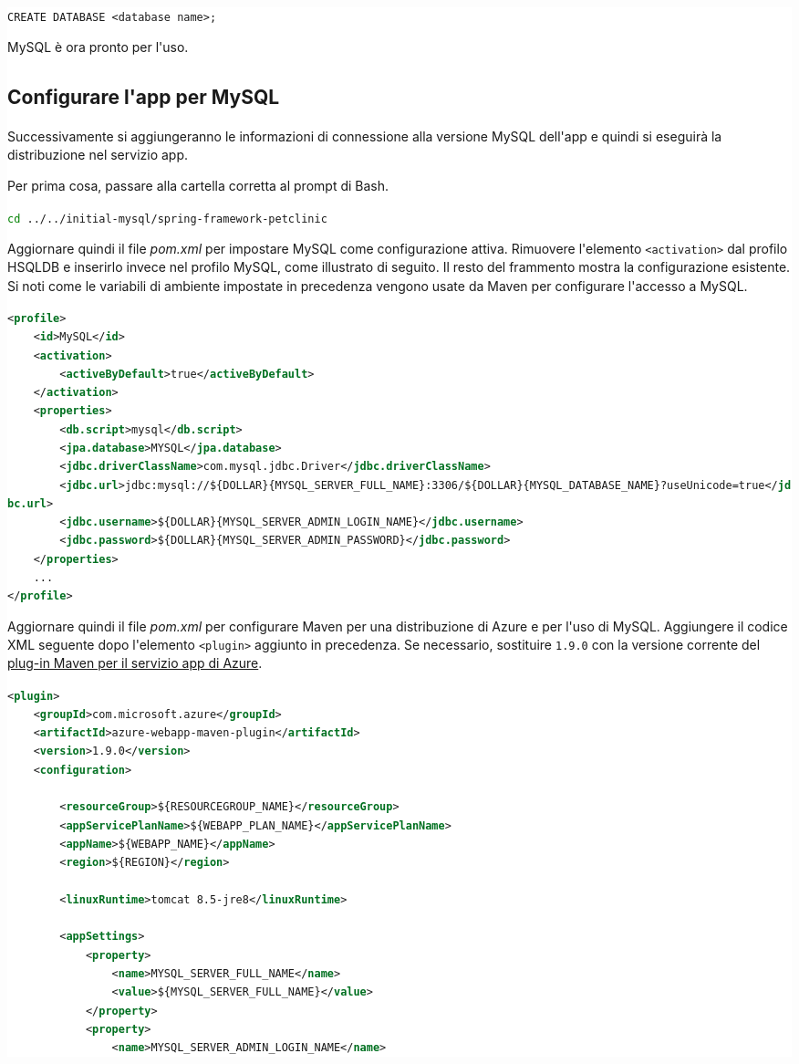 ```console
CREATE DATABASE <database name>;
```

MySQL è ora pronto per l'uso.

## <a name="configure-the-app-for-mysql"></a>Configurare l'app per MySQL

Successivamente si aggiungeranno le informazioni di connessione alla versione MySQL dell'app e quindi si eseguirà la distribuzione nel servizio app.

Per prima cosa, passare alla cartella corretta al prompt di Bash.

```bash
cd ../../initial-mysql/spring-framework-petclinic
```

Aggiornare quindi il file *pom.xml* per impostare MySQL come configurazione attiva. Rimuovere l'elemento `<activation>` dal profilo HSQLDB e inserirlo invece nel profilo MySQL, come illustrato di seguito. Il resto del frammento mostra la configurazione esistente. Si noti come le variabili di ambiente impostate in precedenza vengono usate da Maven per configurare l'accesso a MySQL.

```xml
<profile>
    <id>MySQL</id>
    <activation>
        <activeByDefault>true</activeByDefault>
    </activation>
    <properties>
        <db.script>mysql</db.script>
        <jpa.database>MYSQL</jpa.database>
        <jdbc.driverClassName>com.mysql.jdbc.Driver</jdbc.driverClassName>
        <jdbc.url>jdbc:mysql://${DOLLAR}{MYSQL_SERVER_FULL_NAME}:3306/${DOLLAR}{MYSQL_DATABASE_NAME}?useUnicode=true</jdbc.url>
        <jdbc.username>${DOLLAR}{MYSQL_SERVER_ADMIN_LOGIN_NAME}</jdbc.username>
        <jdbc.password>${DOLLAR}{MYSQL_SERVER_ADMIN_PASSWORD}</jdbc.password>
    </properties>
    ...
</profile>
```

Aggiornare quindi il file *pom.xml* per configurare Maven per una distribuzione di Azure e per l'uso di MySQL. Aggiungere il codice XML seguente dopo l'elemento `<plugin>` aggiunto in precedenza. Se necessario, sostituire `1.9.0` con la versione corrente del [plug-in Maven per il servizio app di Azure](/java/api/overview/azure/maven/azure-webapp-maven-plugin/readme).

```xml
<plugin>
    <groupId>com.microsoft.azure</groupId>
    <artifactId>azure-webapp-maven-plugin</artifactId>
    <version>1.9.0</version>
    <configuration>

        <resourceGroup>${RESOURCEGROUP_NAME}</resourceGroup>
        <appServicePlanName>${WEBAPP_PLAN_NAME}</appServicePlanName>
        <appName>${WEBAPP_NAME}</appName>
        <region>${REGION}</region>

        <linuxRuntime>tomcat 8.5-jre8</linuxRuntime>

        <appSettings>
            <property>
                <name>MYSQL_SERVER_FULL_NAME</name>
                <value>${MYSQL_SERVER_FULL_NAME}</value>
            </property>
            <property>
                <name>MYSQL_SERVER_ADMIN_LOGIN_NAME</name>
```